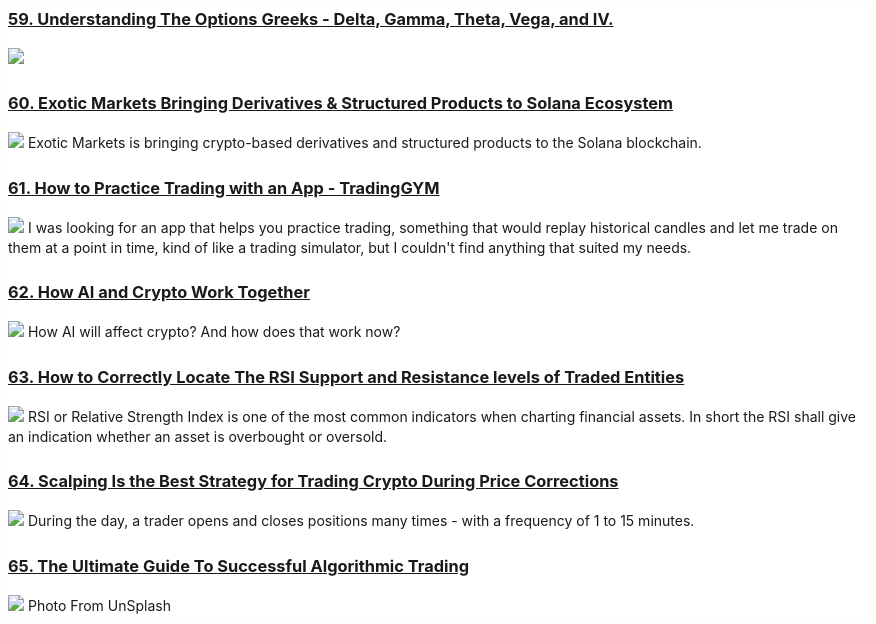 ### [59. Understanding The Options Greeks - Delta, Gamma, Theta, Vega, and IV.](https://hackernoon.com/understanding-the-options-greeks-delta-gamma-theta-vega-and-iv-8kb3wh9)
![](https://firebasestorage.googleapis.com/v0/b/hackernoon-app.appspot.com/o/images%2FAFdrLyjc06OKQAxAM3HvkuMgwia2-ee4r3te7.jpeg?alt=media&token=e410a394-841c-41b0-a2db-205bc6e049e3)


### [60. Exotic Markets Bringing Derivatives & Structured Products to Solana Ecosystem](https://hackernoon.com/exotic-markets-bringing-derivatives-and-structured-products-to-solana-ecosystem)
![](https://cdn.hackernoon.com/images/7rEmNIeHNFOBfZZtUMQerOZIGGH3-1rb3mk8.jpeg)
Exotic Markets is bringing crypto-based derivatives and structured products to the Solana blockchain.

### [61. How to Practice Trading with an App - TradingGYM](https://hackernoon.com/how-to-practice-trading-with-an-app-tradinggym-8k373wxr)
![](https://firebasestorage.googleapis.com/v0/b/hackernoon-app.appspot.com/o/images%2F5HUaaJqHv2Of3gb6EeMMe4S0ZWY2-kfk3te6.jpeg?alt=media&token=9d1a14ed-7c5f-48f5-a292-9ba54fde1615)
I was looking for an app that helps you practice trading, something that would replay historical candles and let me trade on them at a point in time, kind of like a trading simulator, but I couldn't find anything that suited my needs.

### [62. How AI and Crypto Work Together](https://hackernoon.com/how-ai-and-crypto-work-together)
![](https://cdn.hackernoon.com/images/k19nLKcxOBem9jR2tlfjjqACdwH2-bba3rwe.jpeg)
How AI will affect crypto? And how does that work now? 

### [63. How to Correctly Locate The RSI Support and Resistance levels of Traded Entities](https://hackernoon.com/how-to-correctly-locate-the-rsi-support-and-resistance-levels-of-traded-entities-dt3034cu)
![](https://cdn.hackernoon.com/images/III69SpKdjNUtrd3UWA2IyJK5E83-bd8d34fc.jpeg)
RSI or Relative Strength Index is one of the most common indicators when charting financial assets. In short the RSI shall give an indication whether an asset is overbought or oversold. 

### [64. Scalping Is the Best Strategy for Trading Crypto During Price Corrections](https://hackernoon.com/scalping-is-the-best-strategy-for-trading-crypto-during-price-corrections-v34d35jc)
![](https://cdn.hackernoon.com/images/0QUQpD0VCsgAaYPa5e24rYsNMx62-zo1c37pg.jpeg)
During the day, a trader opens and closes positions many times - with a frequency of 1 to 15 minutes. 

### [65. The Ultimate Guide To Successful Algorithmic Trading](https://hackernoon.com/the-ultimate-guide-to-successful-algo-trading-15r31fl)
![](https://cdn.hackernoon.com/drafts/cam318v.png)
Photo From UnSplash
